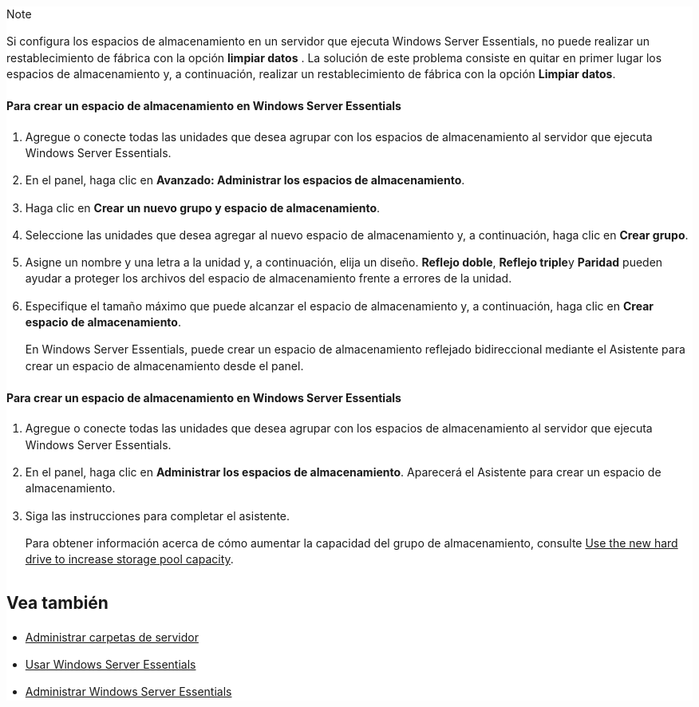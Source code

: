 > [!NOTE]
>  Si configura los espacios de almacenamiento en un servidor que ejecuta Windows Server Essentials, no puede realizar un restablecimiento de fábrica con la opción **limpiar datos** . La solución de este problema consiste en quitar en primer lugar los espacios de almacenamiento y, a continuación, realizar un restablecimiento de fábrica con la opción **Limpiar datos**.  
  
#### <a name="to-create-a-storage-space-in-windows-server-essentials"></a>Para crear un espacio de almacenamiento en Windows Server Essentials  
  
1. Agregue o conecte todas las unidades que desea agrupar con los espacios de almacenamiento al servidor que ejecuta Windows Server Essentials.  
  
2. En el panel, haga clic en **Avanzado: Administrar los espacios de almacenamiento**.  
  
3. Haga clic en **Crear un nuevo grupo y espacio de almacenamiento**.  
  
4. Seleccione las unidades que desea agregar al nuevo espacio de almacenamiento y, a continuación, haga clic en **Crear grupo**.  
  
5. Asigne un nombre y una letra a la unidad y, a continuación, elija un diseño. **Reflejo doble**, **Reflejo triple**y **Paridad** pueden ayudar a proteger los archivos del espacio de almacenamiento frente a errores de la unidad.  
  
6. Especifique el tamaño máximo que puede alcanzar el espacio de almacenamiento y, a continuación, haga clic en **Crear espacio de almacenamiento**.  
  
   En Windows Server Essentials, puede crear un espacio de almacenamiento reflejado bidireccional mediante el Asistente para crear un espacio de almacenamiento desde el panel.  
  
#### <a name="to-create-a-storage-space-in-windows-server-essentials"></a>Para crear un espacio de almacenamiento en Windows Server Essentials  
  
1. Agregue o conecte todas las unidades que desea agrupar con los espacios de almacenamiento al servidor que ejecuta Windows Server Essentials.  
  
2. En el panel, haga clic en **Administrar los espacios de almacenamiento**. Aparecerá el Asistente para crear un espacio de almacenamiento.  
  
3. Siga las instrucciones para completar el asistente.  
  
   Para obtener información acerca de cómo aumentar la capacidad del grupo de almacenamiento, consulte [Use the new hard drive to increase storage pool capacity](Manage-Server-Storage-in-Windows-Server-Essentials.md#BKMK_4c).  
  
## <a name="see-also"></a>Vea también  
  
-   [Administrar carpetas de servidor](Manage-Server-Folders-in-Windows-Server-Essentials.md)  
  
-   [Usar Windows Server Essentials](../use/Use-Windows-Server-Essentials.md)  
  
-   [Administrar Windows Server Essentials](Manage-Windows-Server-Essentials.md)
